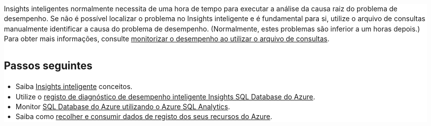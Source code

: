 Insights inteligentes normalmente necessita de uma hora de tempo para executar a análise da causa raiz do problema de desempenho. Se não é possível localizar o problema no Insights inteligente e é fundamental para si, utilize o arquivo de consultas manualmente identificar a causa do problema de desempenho. (Normalmente, estes problemas são inferior a um horas depois.) Para obter mais informações, consulte [monitorizar o desempenho ao utilizar o arquivo de consultas](https://docs.microsoft.com/sql/relational-databases/performance/monitoring-performance-by-using-the-query-store).

## <a name="next-steps"></a>Passos seguintes
- Saiba [Insights inteligente](sql-database-intelligent-insights.md) conceitos.
- Utilize o [registo de diagnóstico de desempenho inteligente Insights SQL Database do Azure](sql-database-intelligent-insights-use-diagnostics-log.md).
- Monitor [SQL Database do Azure utilizando o Azure SQL Analytics](https://docs.microsoft.com/azure/log-analytics/log-analytics-azure-sql).
- Saiba como [recolher e consumir dados de registo dos seus recursos do Azure](../monitoring-and-diagnostics/monitoring-overview-of-diagnostic-logs.md).

